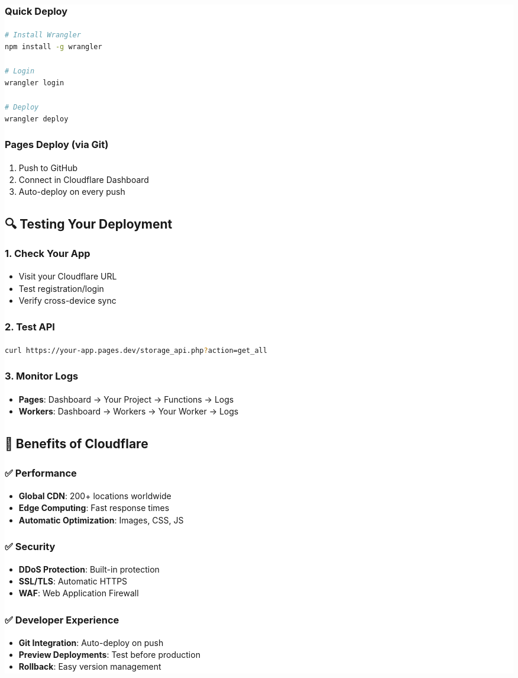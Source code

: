 ### Quick Deploy
```bash
# Install Wrangler
npm install -g wrangler

# Login
wrangler login

# Deploy
wrangler deploy
```

### Pages Deploy (via Git)
1. Push to GitHub
2. Connect in Cloudflare Dashboard
3. Auto-deploy on every push

## 🔍 Testing Your Deployment

### 1. Check Your App
- Visit your Cloudflare URL
- Test registration/login
- Verify cross-device sync

### 2. Test API
```bash
curl https://your-app.pages.dev/storage_api.php?action=get_all
```

### 3. Monitor Logs
- **Pages**: Dashboard → Your Project → Functions → Logs
- **Workers**: Dashboard → Workers → Your Worker → Logs

## 🎉 Benefits of Cloudflare

### ✅ Performance
- **Global CDN**: 200+ locations worldwide
- **Edge Computing**: Fast response times
- **Automatic Optimization**: Images, CSS, JS

### ✅ Security
- **DDoS Protection**: Built-in protection
- **SSL/TLS**: Automatic HTTPS
- **WAF**: Web Application Firewall

### ✅ Developer Experience
- **Git Integration**: Auto-deploy on push
- **Preview Deployments**: Test before production
- **Rollback**: Easy version management
